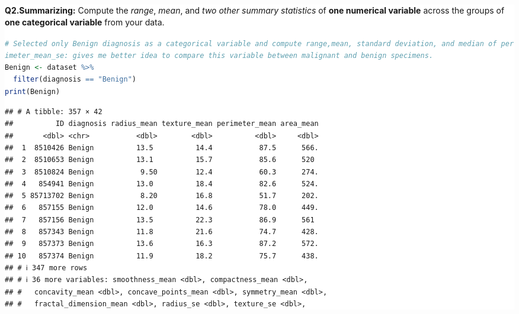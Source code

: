 **Q2.Summarizing:** Compute the *range*, *mean*, and *two other summary
statistics* of **one numerical variable** across the groups of **one
categorical variable** from your data.

``` r
# Selected only Benign diagnosis as a categorical variable and compute range,mean, standard deviation, and median of perimeter_mean_se: gives me better idea to compare this variable between malignant and benign specimens.
Benign <- dataset %>%
  filter(diagnosis == "Benign")
print(Benign)
```

    ## # A tibble: 357 × 42
    ##          ID diagnosis radius_mean texture_mean perimeter_mean area_mean
    ##       <dbl> <chr>           <dbl>        <dbl>          <dbl>     <dbl>
    ##  1  8510426 Benign          13.5          14.4           87.5      566.
    ##  2  8510653 Benign          13.1          15.7           85.6      520 
    ##  3  8510824 Benign           9.50         12.4           60.3      274.
    ##  4   854941 Benign          13.0          18.4           82.6      524.
    ##  5 85713702 Benign           8.20         16.8           51.7      202.
    ##  6   857155 Benign          12.0          14.6           78.0      449.
    ##  7   857156 Benign          13.5          22.3           86.9      561 
    ##  8   857343 Benign          11.8          21.6           74.7      428.
    ##  9   857373 Benign          13.6          16.3           87.2      572.
    ## 10   857374 Benign          11.9          18.2           75.7      438.
    ## # ℹ 347 more rows
    ## # ℹ 36 more variables: smoothness_mean <dbl>, compactness_mean <dbl>,
    ## #   concavity_mean <dbl>, concave_points_mean <dbl>, symmetry_mean <dbl>,
    ## #   fractal_dimension_mean <dbl>, radius_se <dbl>, texture_se <dbl>,